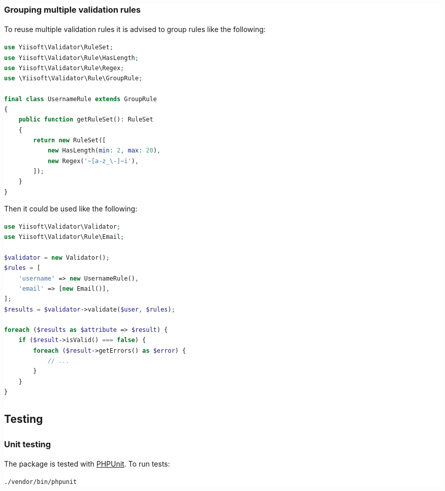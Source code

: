 ### Grouping multiple validation rules

To reuse multiple validation rules it is advised to group rules like the following:

```php
use Yiisoft\Validator\RuleSet;
use Yiisoft\Validator\Rule\HasLength;
use Yiisoft\Validator\Rule\Regex;
use \Yiisoft\Validator\Rule\GroupRule;

final class UsernameRule extends GroupRule
{
    public function getRuleSet(): RuleSet
    {
        return new RuleSet([
            new HasLength(min: 2, max: 20),
            new Regex('~[a-z_\-]~i'),
        ]);
    }
}
```

Then it could be used like the following:

```php
use Yiisoft\Validator\Validator;
use Yiisoft\Validator\Rule\Email;

$validator = new Validator();
$rules = [
    'username' => new UsernameRule(),
    'email' => [new Email()],
];
$results = $validator->validate($user, $rules);

foreach ($results as $attribute => $result) {
    if ($result->isValid() === false) {
        foreach ($result->getErrors() as $error) {
            // ...
        }
    }
}
```

## Testing

### Unit testing

The package is tested with [PHPUnit](https://phpunit.de/). To run tests:

```shell
./vendor/bin/phpunit
```
